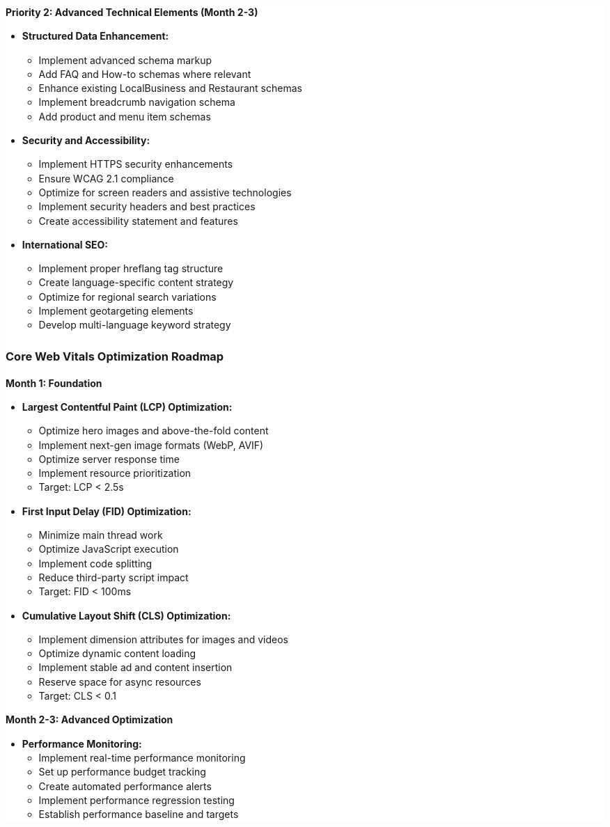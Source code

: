 **Priority 2: Advanced Technical Elements (Month 2-3)**
- **Structured Data Enhancement:**
  - Implement advanced schema markup
  - Add FAQ and How-to schemas where relevant
  - Enhance existing LocalBusiness and Restaurant schemas
  - Implement breadcrumb navigation schema
  - Add product and menu item schemas

- **Security and Accessibility:**
  - Implement HTTPS security enhancements
  - Ensure WCAG 2.1 compliance
  - Optimize for screen readers and assistive technologies
  - Implement security headers and best practices
  - Create accessibility statement and features

- **International SEO:**
  - Implement proper hreflang tag structure
  - Create language-specific content strategy
  - Optimize for regional search variations
  - Implement geotargeting elements
  - Develop multi-language keyword strategy

### Core Web Vitals Optimization Roadmap

**Month 1: Foundation**
- **Largest Contentful Paint (LCP) Optimization:**
  - Optimize hero images and above-the-fold content
  - Implement next-gen image formats (WebP, AVIF)
  - Optimize server response time
  - Implement resource prioritization
  - Target: LCP < 2.5s

- **First Input Delay (FID) Optimization:**
  - Minimize main thread work
  - Optimize JavaScript execution
  - Implement code splitting
  - Reduce third-party script impact
  - Target: FID < 100ms

- **Cumulative Layout Shift (CLS) Optimization:**
  - Implement dimension attributes for images and videos
  - Optimize dynamic content loading
  - Implement stable ad and content insertion
  - Reserve space for async resources
  - Target: CLS < 0.1

**Month 2-3: Advanced Optimization**
- **Performance Monitoring:**
  - Implement real-time performance monitoring
  - Set up performance budget tracking
  - Create automated performance alerts
  - Implement performance regression testing
  - Establish performance baseline and targets
